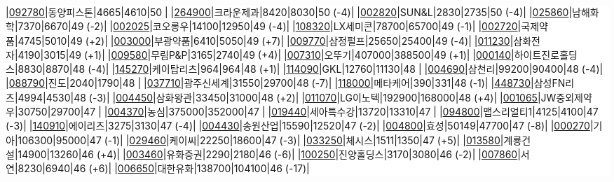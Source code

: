 |[092780](https://finance.daum.net/quotes/A092780)|동양피스톤|4665|4610|50 |
|[264900](https://finance.daum.net/quotes/A264900)|크라운제과|8420|8030|50 (-4)|
|[002820](https://finance.daum.net/quotes/A002820)|SUN&L|2830|2735|50 (-4)|
|[025860](https://finance.daum.net/quotes/A025860)|남해화학|7370|6670|49 (-2)|
|[002025](https://finance.daum.net/quotes/A002025)|코오롱우|14100|12950|49 (-4)|
|[108320](https://finance.daum.net/quotes/A108320)|LX세미콘|78700|65700|49 (-1)|
|[002720](https://finance.daum.net/quotes/A002720)|국제약품|4745|5010|49 (+2)|
|[003000](https://finance.daum.net/quotes/A003000)|부광약품|6410|5050|49 (+7)|
|[009770](https://finance.daum.net/quotes/A009770)|삼정펄프|25650|25400|49 (-4)|
|[011230](https://finance.daum.net/quotes/A011230)|삼화전자|4190|3015|49 (+1)|
|[009580](https://finance.daum.net/quotes/A009580)|무림P&P|3165|2740|49 (+4)|
|[007310](https://finance.daum.net/quotes/A007310)|오뚜기|407000|388500|49 (+1)|
|[000140](https://finance.daum.net/quotes/A000140)|하이트진로홀딩스|8830|8870|48 (-4)|
|[145270](https://finance.daum.net/quotes/A145270)|케이탑리츠|964|964|48 (+1)|
|[114090](https://finance.daum.net/quotes/A114090)|GKL|12760|11130|48 |
|[004690](https://finance.daum.net/quotes/A004690)|삼천리|99200|90400|48 (-4)|
|[088790](https://finance.daum.net/quotes/A088790)|진도|2040|1790|48 |
|[037710](https://finance.daum.net/quotes/A037710)|광주신세계|31550|29700|48 (-7)|
|[118000](https://finance.daum.net/quotes/A118000)|메타케어|390|331|48 (-1)|
|[448730](https://finance.daum.net/quotes/A448730)|삼성FN리츠|4994|4530|48 (-3)|
|[004450](https://finance.daum.net/quotes/A004450)|삼화왕관|33450|31000|48 (+2)|
|[011070](https://finance.daum.net/quotes/A011070)|LG이노텍|192900|168000|48 (+4)|
|[001065](https://finance.daum.net/quotes/A001065)|JW중외제약우|30750|29700|47 |
|[004370](https://finance.daum.net/quotes/A004370)|농심|375000|352000|47 |
|[019440](https://finance.daum.net/quotes/A019440)|세아특수강|13720|13310|47 |
|[094800](https://finance.daum.net/quotes/A094800)|맵스리얼티1|4125|4100|47 (-3)|
|[140910](https://finance.daum.net/quotes/A140910)|에이리츠|3275|3130|47 (-4)|
|[004430](https://finance.daum.net/quotes/A004430)|송원산업|15590|12520|47 (-2)|
|[004800](https://finance.daum.net/quotes/A004800)|효성|50149|47700|47 (-8)|
|[000270](https://finance.daum.net/quotes/A000270)|기아|106300|95000|47 (-1)|
|[029460](https://finance.daum.net/quotes/A029460)|케이씨|22250|18600|47 (-3)|
|[033250](https://finance.daum.net/quotes/A033250)|체시스|1511|1350|47 (+5)|
|[013580](https://finance.daum.net/quotes/A013580)|계룡건설|14900|13260|46 (+4)|
|[003460](https://finance.daum.net/quotes/A003460)|유화증권|2290|2180|46 (-6)|
|[100250](https://finance.daum.net/quotes/A100250)|진양홀딩스|3170|3080|46 (-2)|
|[007860](https://finance.daum.net/quotes/A007860)|서연|8230|6940|46 (+6)|
|[006650](https://finance.daum.net/quotes/A006650)|대한유화|138700|104100|46 (-17)|